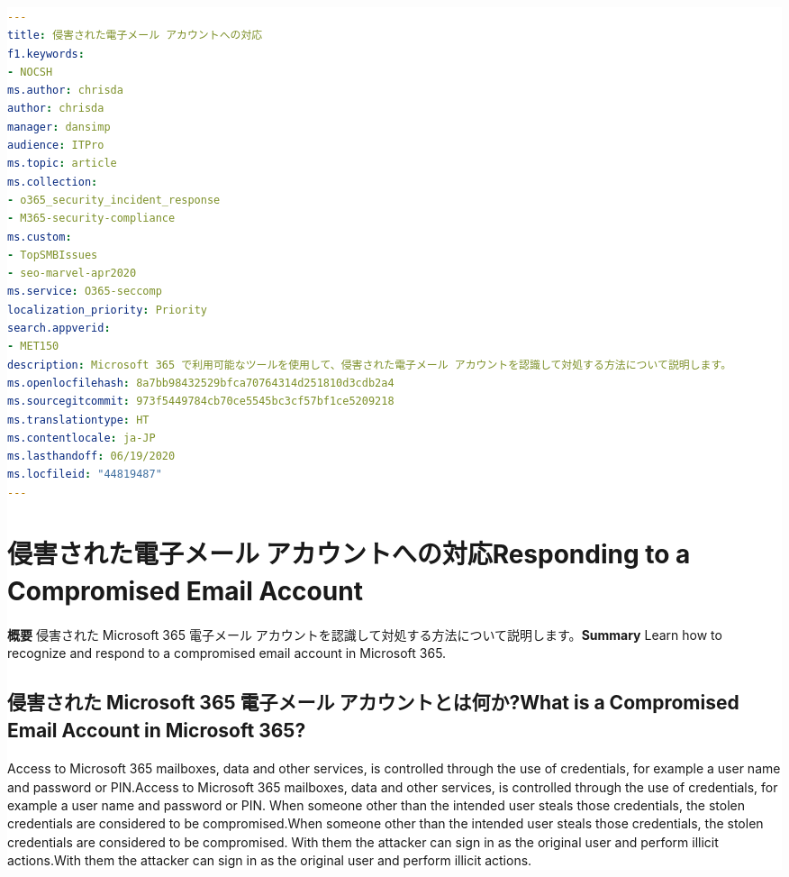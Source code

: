 ```yaml
---
title: 侵害された電子メール アカウントへの対応
f1.keywords:
- NOCSH
ms.author: chrisda
author: chrisda
manager: dansimp
audience: ITPro
ms.topic: article
ms.collection:
- o365_security_incident_response
- M365-security-compliance
ms.custom:
- TopSMBIssues
- seo-marvel-apr2020
ms.service: O365-seccomp
localization_priority: Priority
search.appverid:
- MET150
description: Microsoft 365 で利用可能なツールを使用して、侵害された電子メール アカウントを認識して対処する方法について説明します。
ms.openlocfilehash: 8a7bb98432529bfca70764314d251810d3cdb2a4
ms.sourcegitcommit: 973f5449784cb70ce5545bc3cf57bf1ce5209218
ms.translationtype: HT
ms.contentlocale: ja-JP
ms.lasthandoff: 06/19/2020
ms.locfileid: "44819487"
---
```

# <a name="responding-to-a-compromised-email-account"></a><span data-ttu-id="99155-103">侵害された電子メール アカウントへの対応</span><span class="sxs-lookup"><span data-stu-id="99155-103">Responding to a Compromised Email Account</span></span>

<span data-ttu-id="99155-104">**概要** 侵害された Microsoft 365 電子メール アカウントを認識して対処する方法について説明します。</span><span class="sxs-lookup"><span data-stu-id="99155-104">**Summary** Learn how to recognize and respond to a compromised email account in Microsoft 365.</span></span>

## <a name="what-is-a-compromised-email-account-in-microsoft-365"></a><span data-ttu-id="99155-105">侵害された Microsoft 365 電子メール アカウントとは何か?</span><span class="sxs-lookup"><span data-stu-id="99155-105">What is a Compromised Email Account in Microsoft 365?</span></span>

<span data-ttu-id="99155-106">Access to Microsoft 365 mailboxes, data and other services, is controlled through the use of credentials, for example a user name and password or PIN.</span><span class="sxs-lookup"><span data-stu-id="99155-106">Access to Microsoft 365 mailboxes, data and other services, is controlled through the use of credentials, for example a user name and password or PIN.</span></span> <span data-ttu-id="99155-107">When someone other than the intended user steals those credentials, the stolen credentials are considered to be compromised.</span><span class="sxs-lookup"><span data-stu-id="99155-107">When someone other than the intended user steals those credentials, the stolen credentials are considered to be compromised.</span></span> <span data-ttu-id="99155-108">With them the attacker can sign in as the original user and perform illicit actions.</span><span class="sxs-lookup"><span data-stu-id="99155-108">With them the attacker can sign in as the original user and perform illicit actions.</span></span>